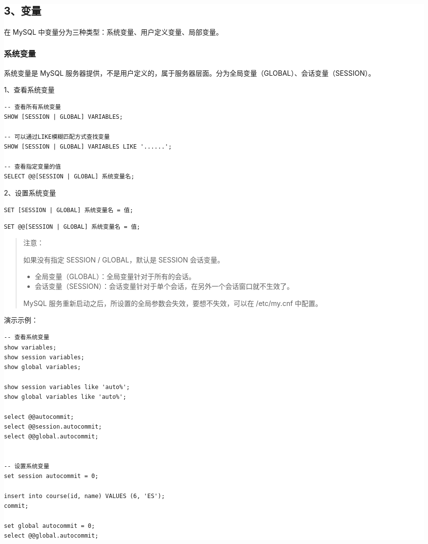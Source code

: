## 3、变量

在 MySQL 中变量分为三种类型：系统变量、用户定义变量、局部变量。

### 系统变量

系统变量是 MySQL 服务器提供，不是用户定义的，属于服务器层面。分为全局变量（GLOBAL）、会话变量（SESSION）。

1、查看系统变量

```mysql
-- 查看所有系统变量
SHOW [SESSION | GLOBAL] VARIABLES;

-- 可以通过LIKE模糊匹配方式查找变量
SHOW [SESSION | GLOBAL] VARIABLES LIKE '......';

-- 查看指定变量的值
SELECT @@[SESSION | GLOBAL] 系统变量名;
```

2、设置系统变量

`SET [SESSION | GLOBAL] 系统变量名 = 值;`

`SET @@[SESSION | GLOBAL] 系统变量名 = 值;`

> 注意：
>
> 如果没有指定 SESSION / GLOBAL，默认是 SESSION 会话变量。
>
> * 全局变量（GLOBAL）：全局变量针对于所有的会话。
> * 会话变量（SESSION）：会话变量针对于单个会话，在另外一个会话窗口就不生效了。
>
> MySQL 服务重新启动之后，所设置的全局参数会失效，要想不失效，可以在 /etc/my.cnf 中配置。

演示示例：

```mysql
-- 查看系统变量
show variables;
show session variables;
show global variables;

show session variables like 'auto%';
show global variables like 'auto%';

select @@autocommit;
select @@session.autocommit;
select @@global.autocommit;


-- 设置系统变量
set session autocommit = 0;

insert into course(id, name) VALUES (6, 'ES');
commit;

set global autocommit = 0;
select @@global.autocommit;
```
